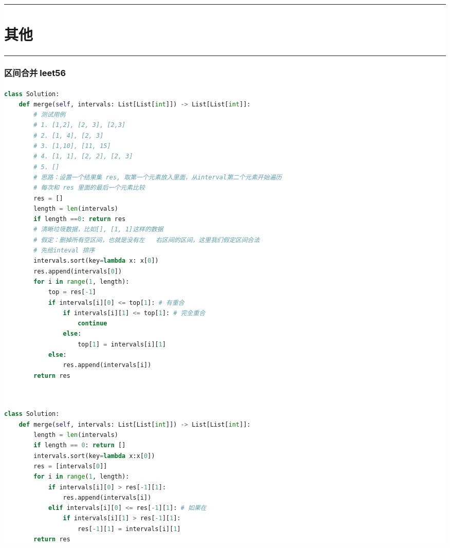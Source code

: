 ****



# 其他

***

### 区间合并 leet56

```python
class Solution:
    def merge(self, intervals: List[List[int]]) -> List[List[int]]:
        # 测试用例
        # 1. [1,2], [2, 3], [2,3]
        # 2. [1, 4], [2, 3]
        # 3. [1,10], [11, 15]
        # 4. [1, 1], [2, 2], [2, 3]
        # 5. []
        # 思路：设置一个结果集 res, 取第一个元素放入里面，从interval第二个元素开始遍历
        # 每次和 res 里面的最后一个元素比较   
        res = []
        length = len(intervals)
        if length ==0: return res   
        # 清晰垃圾数据，比如[], [1, 1]这样的数据
        # 假定：删掉所有空区间，也就是没有左   右区间的区间，这里我们假定区间合法 
        # 先给inteval 排序
        intervals.sort(key=lambda x: x[0])
        res.append(intervals[0])
        for i in range(1, length):
            top = res[-1]
            if intervals[i][0] <= top[1]: # 有重合
                if intervals[i][1] <= top[1]: # 完全重合
                    continue
                else:
                    top[1] = intervals[i][1]
            else:
                res.append(intervals[i])
        return res
         
         
```

```python
class Solution:
    def merge(self, intervals: List[List[int]]) -> List[List[int]]:
        length = len(intervals)
        if length == 0: return []
        intervals.sort(key=lambda x:x[0])
        res = [intervals[0]]
        for i in range(1, length):
            if intervals[i][0] > res[-1][1]:
                res.append(intervals[i])
            elif intervals[i][0] <= res[-1][1]: # 如果在
                if intervals[i][1] > res[-1][1]:
                    res[-1][1] = intervals[i][1]
        return res
```
